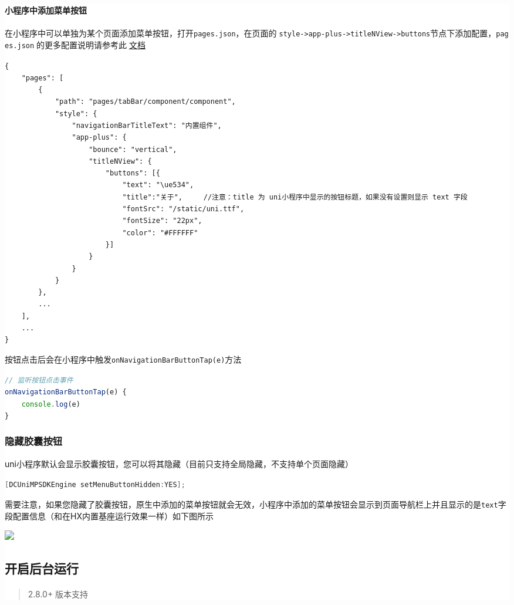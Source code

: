 #### 小程序中添加菜单按钮

在小程序中可以单独为某个页面添加菜单按钮，打开`pages.json`，在页面的 `style->app-plus->titleNView->buttons`节点下添加配置，`pages.json` 的更多配置说明请参考此 [文档](https://uniapp.dcloud.io/collocation/pages?id=app-plus)

```
{
	"pages": [ 
		{
			"path": "pages/tabBar/component/component",
			"style": {
				"navigationBarTitleText": "内置组件",
				"app-plus": {
					"bounce": "vertical",
					"titleNView": {
						"buttons": [{
							"text": "\ue534",  
							"title":"关于", 	  //注意：title 为 uni小程序中显示的按钮标题，如果没有设置则显示 text 字段
							"fontSrc": "/static/uni.ttf",
							"fontSize": "22px",
							"color": "#FFFFFF"
						}]
					}
				}
			}
		},
		...
	],
	...
}
```

按钮点击后会在小程序中触发`onNavigationBarButtonTap(e)`方法

```javascript
// 监听按钮点击事件
onNavigationBarButtonTap(e) {
	console.log(e)
}
```

### 隐藏胶囊按钮
uni小程序默认会显示胶囊按钮，您可以将其隐藏（目前只支持全局隐藏，不支持单个页面隐藏）


```objective-c
[DCUniMPSDKEngine setMenuButtonHidden:YES];
```

需要注意，如果您隐藏了胶囊按钮，原生中添加的菜单按钮就会无效，小程序中添加的菜单按钮会显示到页面导航栏上并且显示的是`text`字段配置信息（和在HX内置基座运行效果一样）如下图所示

<img src="https://img.cdn.aliyun.dcloud.net.cn/nativedocs/mt3.png" width=35%>



## 开启后台运行
> 2.8.0+ 版本支持
